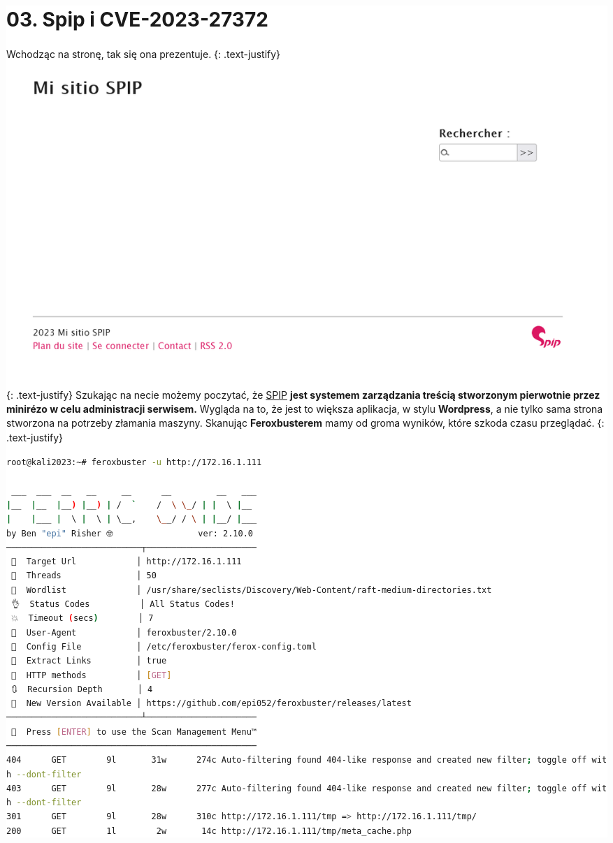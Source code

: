 # 03. Spip i CVE-2023-27372
Wchodząc na stronę, tak się ona prezentuje.
{: .text-justify}
![Pipy](/assets/images/hacking/2023/03/01.png)
{: .text-justify}
Szukając na necie możemy poczytać, że [SPIP](https://www.spip.net/pl_rubrique246.html) __jest systemem zarządzania treścią stworzonym pierwotnie przez minirézo w celu administracji serwisem.__ Wygląda na to, że jest to  większa aplikacja, w stylu **Wordpress**, a nie tylko sama strona stworzona na potrzeby złamania maszyny. Skanując **Feroxbusterem** mamy od groma wyników, które szkoda czasu przeglądać.
{: .text-justify}
```bash
root@kali2023:~# feroxbuster -u http://172.16.1.111

 ___  ___  __   __     __      __         __   ___
|__  |__  |__) |__) | /  `    /  \ \_/ | |  \ |__
|    |___ |  \ |  \ | \__,    \__/ / \ | |__/ |___
by Ben "epi" Risher 🤓                 ver: 2.10.0
───────────────────────────┬──────────────────────
 🎯  Target Url            │ http://172.16.1.111
 🚀  Threads               │ 50
 📖  Wordlist              │ /usr/share/seclists/Discovery/Web-Content/raft-medium-directories.txt
 👌  Status Codes          │ All Status Codes!
 💥  Timeout (secs)        │ 7
 🦡  User-Agent            │ feroxbuster/2.10.0
 💉  Config File           │ /etc/feroxbuster/ferox-config.toml
 🔎  Extract Links         │ true
 🏁  HTTP methods          │ [GET]
 🔃  Recursion Depth       │ 4
 🎉  New Version Available │ https://github.com/epi052/feroxbuster/releases/latest
───────────────────────────┴──────────────────────
 🏁  Press [ENTER] to use the Scan Management Menu™
──────────────────────────────────────────────────
404      GET        9l       31w      274c Auto-filtering found 404-like response and created new filter; toggle off with --dont-filter
403      GET        9l       28w      277c Auto-filtering found 404-like response and created new filter; toggle off with --dont-filter
301      GET        9l       28w      310c http://172.16.1.111/tmp => http://172.16.1.111/tmp/
200      GET        1l        2w       14c http://172.16.1.111/tmp/meta_cache.php
```